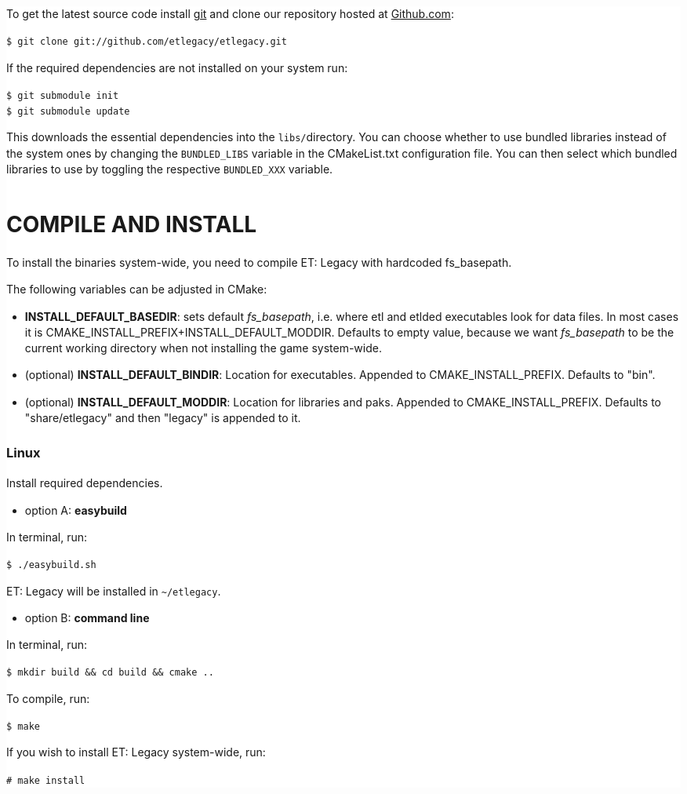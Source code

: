 To get the latest source code install [git](http://git-scm.com/) and
clone our repository hosted at [Github.com](https://github.com/etlegacy/etlegacy):

    $ git clone git://github.com/etlegacy/etlegacy.git

If the required dependencies are not installed on your system run:

    $ git submodule init
    $ git submodule update

This downloads the essential dependencies into the `libs/`directory. You can choose
whether to use bundled libraries instead of the system ones by changing the
`BUNDLED_LIBS` variable in the CMakeList.txt configuration file. You can then select
which bundled libraries to use by toggling the respective `BUNDLED_XXX` variable.


COMPILE AND INSTALL
===================

To install the binaries system-wide, you need to compile ET: Legacy with hardcoded
fs_basepath.

The following variables can be adjusted in CMake:

  * **INSTALL_DEFAULT_BASEDIR**: sets default *fs_basepath*, i.e. where etl and etlded
    executables look for data files. In most cases it is CMAKE_INSTALL_PREFIX+INSTALL_DEFAULT_MODDIR.
    Defaults to empty value, because we want *fs_basepath* to be the current working directory
    when not installing the game system-wide.

  * (optional) **INSTALL_DEFAULT_BINDIR**: Location for executables. Appended to CMAKE_INSTALL_PREFIX.
    Defaults to "bin".

  * (optional) **INSTALL_DEFAULT_MODDIR**: Location for libraries and paks. Appended to
    CMAKE_INSTALL_PREFIX. Defaults to "share/etlegacy" and then "legacy" is appended to it.


### Linux

Install required dependencies.

* option A: **easybuild**

In terminal, run:

    $ ./easybuild.sh

ET: Legacy will be installed in `~/etlegacy`.

* option B: **command line**

In terminal, run:

    $ mkdir build && cd build && cmake ..

To compile, run:

    $ make

If you wish to install ET: Legacy system-wide, run:

    # make install
